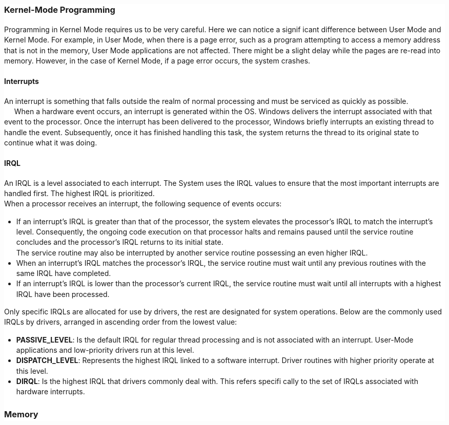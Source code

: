### Kernel-Mode Programming

Programming in Kernel Mode requires us to be very careful. Here we can notice a signif
icant difference between User Mode and Kernel Mode. For example, in User Mode, when
there is a page error, such as a program attempting to access a memory address that is
not in the memory, User Mode applications are not affected. There might be a slight
delay while the pages are re-read into memory. However, in the case of Kernel Mode, if a
page error occurs, the system crashes.


#### Interrupts

An interrupt is something that falls outside the realm of normal processing and must be
serviced as quickly as possible. \
&nbsp;&nbsp;&nbsp;&nbsp;    When a hardware event occurs, an interrupt is generated within the OS. Windows
delivers the interrupt associated with that event to the processor. Once the interrupt has
been delivered to the processor, Windows briefly interrupts an existing thread to handle
the event. Subsequently, once it has finished handling this task, the system returns the
thread to its original state to continue what it was doing.

#### IRQL

An IRQL is a level associated to each interrupt. The System uses the IRQL values
to ensure that the most important interrupts are handled first. The highest IRQL is
prioritized. \
    When a processor receives an interrupt, the following sequence of events occurs:

- If an interrupt’s IRQL is greater than that of the processor, the system elevates
    the processor’s IRQL to match the interrupt’s level. Consequently, the ongoing
    code execution on that processor halts and remains paused until the service routine
    concludes and the processor’s IRQL returns to its initial state. \
    The service routine may also be interrupted by another service routine possessing
    an even higher IRQL.
- When an interrupt’s IRQL matches the processor’s IRQL, the service routine must
    wait until any previous routines with the same IRQL have completed.
- If an interrupt’s IRQL is lower than the processor’s current IRQL, the service routine
    must wait until all interrupts with a highest IRQL have been processed.

Only specific IRQLs are allocated for use by drivers, the rest are designated for system
operations. Below are the commonly used IRQLs by drivers, arranged in ascending order
from the lowest value:

- **PASSIVE_LEVEL**: Is the default IRQL for regular thread processing and is not
    associated with an interrupt. User-Mode applications and low-priority drivers run
    at this level.
- **DISPATCH_LEVEL**: Represents the highest IRQL linked to a software interrupt.
    Driver routines with higher priority operate at this level.
- **DIRQL**: Is the highest IRQL that drivers commonly deal with. This refers specifi
    cally to the set of IRQLs associated with hardware interrupts.


### Memory
